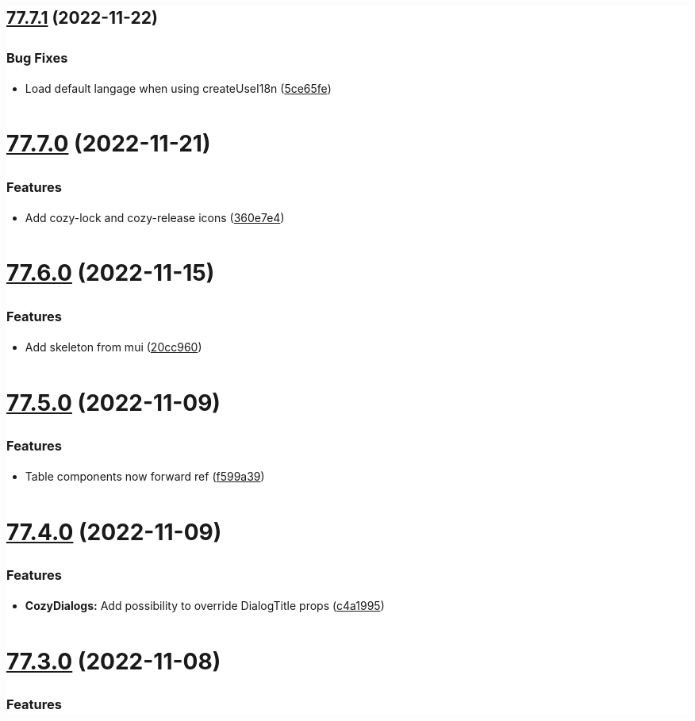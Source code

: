 ## [77.7.1](https://github.com/cozy/cozy-ui/compare/v77.7.0...v77.7.1) (2022-11-22)


### Bug Fixes

* Load default langage when using createUseI18n ([5ce65fe](https://github.com/cozy/cozy-ui/commit/5ce65fe))

# [77.7.0](https://github.com/cozy/cozy-ui/compare/v77.6.0...v77.7.0) (2022-11-21)


### Features

* Add cozy-lock and cozy-release icons ([360e7e4](https://github.com/cozy/cozy-ui/commit/360e7e4))

# [77.6.0](https://github.com/cozy/cozy-ui/compare/v77.5.0...v77.6.0) (2022-11-15)


### Features

* Add skeleton from mui ([20cc960](https://github.com/cozy/cozy-ui/commit/20cc960))

# [77.5.0](https://github.com/cozy/cozy-ui/compare/v77.4.0...v77.5.0) (2022-11-09)


### Features

* Table components now forward ref ([f599a39](https://github.com/cozy/cozy-ui/commit/f599a39))

# [77.4.0](https://github.com/cozy/cozy-ui/compare/v77.3.0...v77.4.0) (2022-11-09)


### Features

* **CozyDialogs:** Add possibility to override DialogTitle props ([c4a1995](https://github.com/cozy/cozy-ui/commit/c4a1995))

# [77.3.0](https://github.com/cozy/cozy-ui/compare/v77.2.0...v77.3.0) (2022-11-08)


### Features
